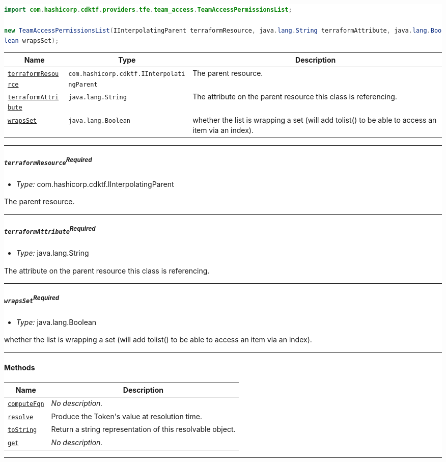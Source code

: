 ```java
import com.hashicorp.cdktf.providers.tfe.team_access.TeamAccessPermissionsList;

new TeamAccessPermissionsList(IInterpolatingParent terraformResource, java.lang.String terraformAttribute, java.lang.Boolean wrapsSet);
```

| **Name** | **Type** | **Description** |
| --- | --- | --- |
| <code><a href="#@cdktf/provider-tfe.teamAccess.TeamAccessPermissionsList.Initializer.parameter.terraformResource">terraformResource</a></code> | <code>com.hashicorp.cdktf.IInterpolatingParent</code> | The parent resource. |
| <code><a href="#@cdktf/provider-tfe.teamAccess.TeamAccessPermissionsList.Initializer.parameter.terraformAttribute">terraformAttribute</a></code> | <code>java.lang.String</code> | The attribute on the parent resource this class is referencing. |
| <code><a href="#@cdktf/provider-tfe.teamAccess.TeamAccessPermissionsList.Initializer.parameter.wrapsSet">wrapsSet</a></code> | <code>java.lang.Boolean</code> | whether the list is wrapping a set (will add tolist() to be able to access an item via an index). |

---

##### `terraformResource`<sup>Required</sup> <a name="terraformResource" id="@cdktf/provider-tfe.teamAccess.TeamAccessPermissionsList.Initializer.parameter.terraformResource"></a>

- *Type:* com.hashicorp.cdktf.IInterpolatingParent

The parent resource.

---

##### `terraformAttribute`<sup>Required</sup> <a name="terraformAttribute" id="@cdktf/provider-tfe.teamAccess.TeamAccessPermissionsList.Initializer.parameter.terraformAttribute"></a>

- *Type:* java.lang.String

The attribute on the parent resource this class is referencing.

---

##### `wrapsSet`<sup>Required</sup> <a name="wrapsSet" id="@cdktf/provider-tfe.teamAccess.TeamAccessPermissionsList.Initializer.parameter.wrapsSet"></a>

- *Type:* java.lang.Boolean

whether the list is wrapping a set (will add tolist() to be able to access an item via an index).

---

#### Methods <a name="Methods" id="Methods"></a>

| **Name** | **Description** |
| --- | --- |
| <code><a href="#@cdktf/provider-tfe.teamAccess.TeamAccessPermissionsList.computeFqn">computeFqn</a></code> | *No description.* |
| <code><a href="#@cdktf/provider-tfe.teamAccess.TeamAccessPermissionsList.resolve">resolve</a></code> | Produce the Token's value at resolution time. |
| <code><a href="#@cdktf/provider-tfe.teamAccess.TeamAccessPermissionsList.toString">toString</a></code> | Return a string representation of this resolvable object. |
| <code><a href="#@cdktf/provider-tfe.teamAccess.TeamAccessPermissionsList.get">get</a></code> | *No description.* |

---